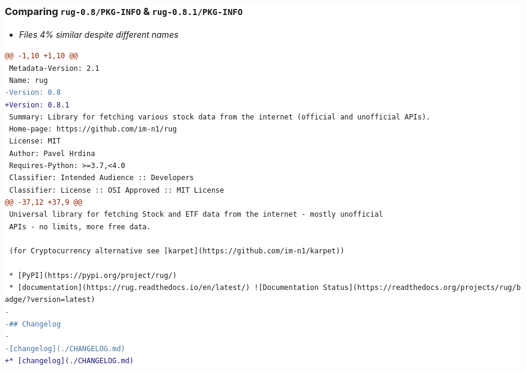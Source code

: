 ### Comparing `rug-0.8/PKG-INFO` & `rug-0.8.1/PKG-INFO`

 * *Files 4% similar despite different names*

```diff
@@ -1,10 +1,10 @@
 Metadata-Version: 2.1
 Name: rug
-Version: 0.8
+Version: 0.8.1
 Summary: Library for fetching various stock data from the internet (official and unofficial APIs).
 Home-page: https://github.com/im-n1/rug
 License: MIT
 Author: Pavel Hrdina
 Requires-Python: >=3.7,<4.0
 Classifier: Intended Audience :: Developers
 Classifier: License :: OSI Approved :: MIT License
@@ -37,12 +37,9 @@
 Universal library for fetching Stock and ETF data from the internet - mostly unofficial
 APIs - no limits, more free data.
 
 (for Cryptocurrency alternative see [karpet](https://github.com/im-n1/karpet))
 
 * [PyPI](https://pypi.org/project/rug/)
 * [documentation](https://rug.readthedocs.io/en/latest/) ![Documentation Status](https://readthedocs.org/projects/rug/badge/?version=latest)
-
-## Changelog
-
-[changelog](./CHANGELOG.md)
+* [changelog](./CHANGELOG.md)
```

